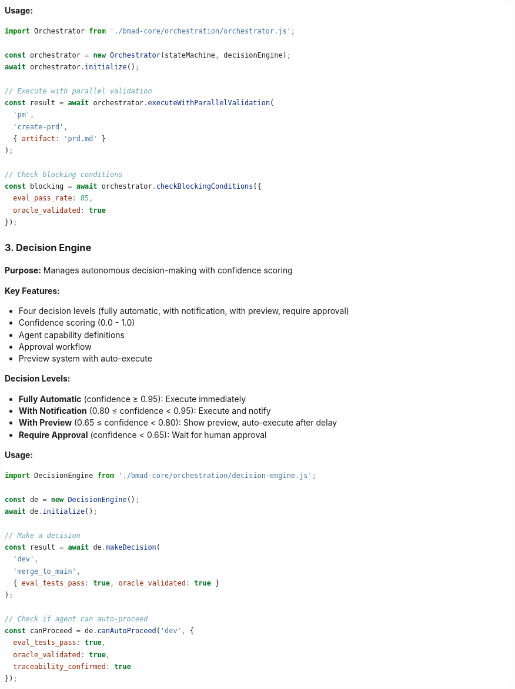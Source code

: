 **Usage:**
```javascript
import Orchestrator from './bmad-core/orchestration/orchestrator.js';

const orchestrator = new Orchestrator(stateMachine, decisionEngine);
await orchestrator.initialize();

// Execute with parallel validation
const result = await orchestrator.executeWithParallelValidation(
  'pm',
  'create-prd',
  { artifact: 'prd.md' }
);

// Check blocking conditions
const blocking = await orchestrator.checkBlockingConditions({
  eval_pass_rate: 85,
  oracle_validated: true
});
```

### 3. Decision Engine

**Purpose:** Manages autonomous decision-making with confidence scoring

**Key Features:**
- Four decision levels (fully automatic, with notification, with preview, require approval)
- Confidence scoring (0.0 - 1.0)
- Agent capability definitions
- Approval workflow
- Preview system with auto-execute

**Decision Levels:**
- **Fully Automatic** (confidence ≥ 0.95): Execute immediately
- **With Notification** (0.80 ≤ confidence < 0.95): Execute and notify
- **With Preview** (0.65 ≤ confidence < 0.80): Show preview, auto-execute after delay
- **Require Approval** (confidence < 0.65): Wait for human approval

**Usage:**
```javascript
import DecisionEngine from './bmad-core/orchestration/decision-engine.js';

const de = new DecisionEngine();
await de.initialize();

// Make a decision
const result = await de.makeDecision(
  'dev',
  'merge_to_main',
  { eval_tests_pass: true, oracle_validated: true }
);

// Check if agent can auto-proceed
const canProceed = de.canAutoProceed('dev', {
  eval_tests_pass: true,
  oracle_validated: true,
  traceability_confirmed: true
});
```
